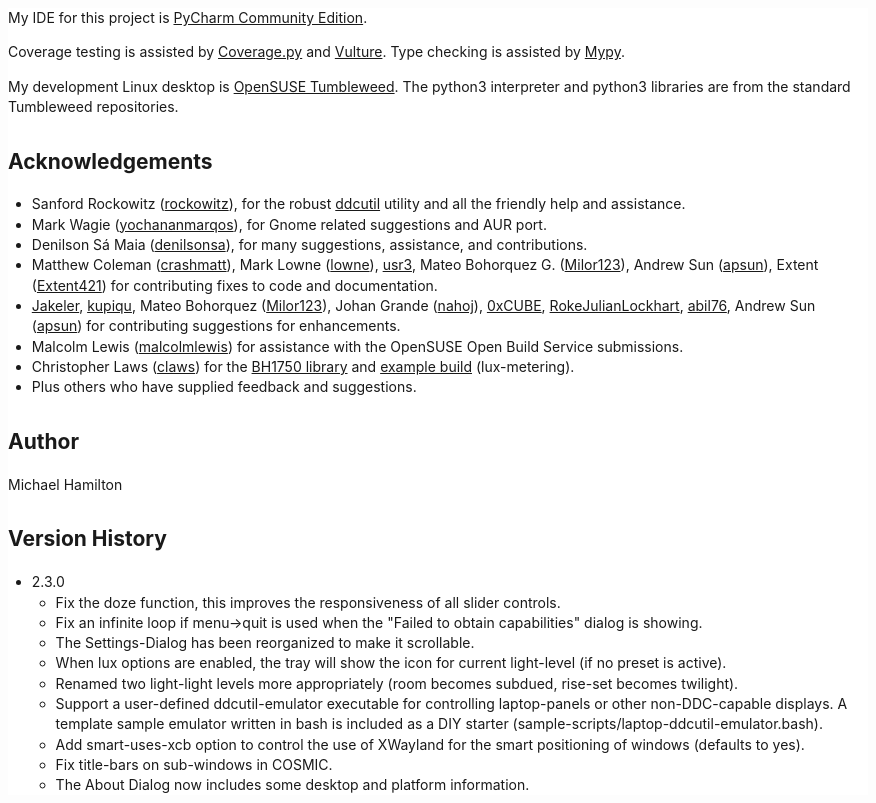 My IDE for this project is [PyCharm Community Edition](https://www.jetbrains.com/pycharm/).

Coverage testing is assisted by [Coverage.py](https://coverage.readthedocs.io/) and [Vulture](https://pypi.org/project/vulture/).
Type checking is assisted by [Mypy](https://mypy.readthedocs.io/).

My development Linux desktop is [OpenSUSE Tumbleweed](https://get.opensuse.org/tumbleweed/). The python3
interpreter and python3 libraries are from the standard Tumbleweed repositories. 

Acknowledgements
----------------

* Sanford Rockowitz ([rockowitz](https://github.com/rockowitz)), for the robust [ddcutil](https://github.com/rockowitz/ddcutil) utility and all the friendly help and assistance.
* Mark Wagie ([yochananmarqos](https://github.com/yochananmarqos)), for Gnome related suggestions and AUR port.
* Denilson Sá Maia ([denilsonsa](https://github.com/denilsonsa)), for many suggestions, assistance, and contributions.
* Matthew Coleman ([crashmatt](https://github.com/crashmatt)), Mark Lowne ([lowne](https://github.com/lowne)), [usr3](https://github.com/usr3),
  Mateo Bohorquez G. ([Milor123](https://github.com/Milor123)), Andrew Sun ([apsun](https://github.com/apsun)), 
  Extent ([Extent421](https://github.com/Extent421))
  for contributing fixes to code and documentation.
* [Jakeler](https://github.com/Jakeler), [kupiqu](https://github.com/kupiqu), Mateo Bohorquez ([Milor123](https://github.com/Milor123)), Johan Grande ([nahoj](https://github.com/nahoj)), 
  [0xCUBE](https://github.com/0xCUB3), [RokeJulianLockhart](https://github.com/RokeJulianLockhart), [abil76](https://github.com/abil76), Andrew Sun ([apsun](https://github.com/apsun))
  for contributing suggestions for enhancements. 
* Malcolm Lewis ([malcolmlewis](https://github.com/malcolmlewis)) for assistance with the OpenSUSE Open Build Service submissions.
* Christopher Laws ([claws](https://github.com/claws)) for the [BH1750 library](https://github.com/claws/BH1750) 
  and [example build](https://github.com/claws/BH1750#example) (lux-metering).
* Plus others who have supplied feedback and suggestions.

Author
------

Michael Hamilton

Version History
---------------

* 2.3.0
  * Fix the doze function, this improves the responsiveness of all slider controls.
  * Fix an infinite loop if menu->quit is used when the "Failed to obtain capabilities" dialog is showing.
  * The Settings-Dialog has been reorganized to make it scrollable.
  * When lux options are enabled, the tray will show the icon for current light-level (if no preset is active). 
  * Renamed two light-light levels more appropriately (room becomes subdued, rise-set becomes twilight).
  * Support a user-defined ddcutil-emulator executable for controlling laptop-panels 
    or other non-DDC-capable displays. A template sample emulator written in bash is included 
    as a DIY starter (sample-scripts/laptop-ddcutil-emulator.bash).
  * Add smart-uses-xcb option to control the use of XWayland for the smart positioning of windows (defaults to yes).
  * Fix title-bars on sub-windows in COSMIC. 
  * The About Dialog now includes some desktop and platform information.
  